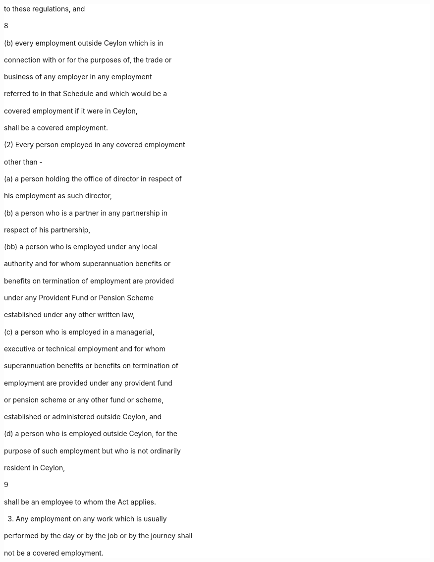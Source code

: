 to these regulations, and

8

(b) every employment outside Ceylon which is in

connection with or for the purposes of, the trade or

business of any employer in any employment

referred to in that Schedule and which would be a

covered employment if it were in Ceylon,

shall be a covered employment.

(2) Every person employed in any covered employment

other than -

(a) a person holding the office of director in respect of

his employment as such director,

(b) a person who is a partner in any partnership in

respect of his partnership,

(bb) a person who is employed under any local

authority and for whom superannuation benefits or

benefits on termination of employment are provided

under any Provident Fund or Pension Scheme

established under any other written law,

(c) a person who is employed in a managerial,

executive or technical employment and for whom

superannuation benefits or benefits on termination of

employment are provided under any provident fund

or pension scheme or any other fund or scheme,

established or administered outside Ceylon, and

(d) a person who is employed outside Ceylon, for the

purpose of such employment but who is not ordinarily

resident in Ceylon,

9

shall be an employee to whom the Act applies.

3. Any employment on any work which is usually

performed by the day or by the job or by the journey shall

not be a covered employment.
